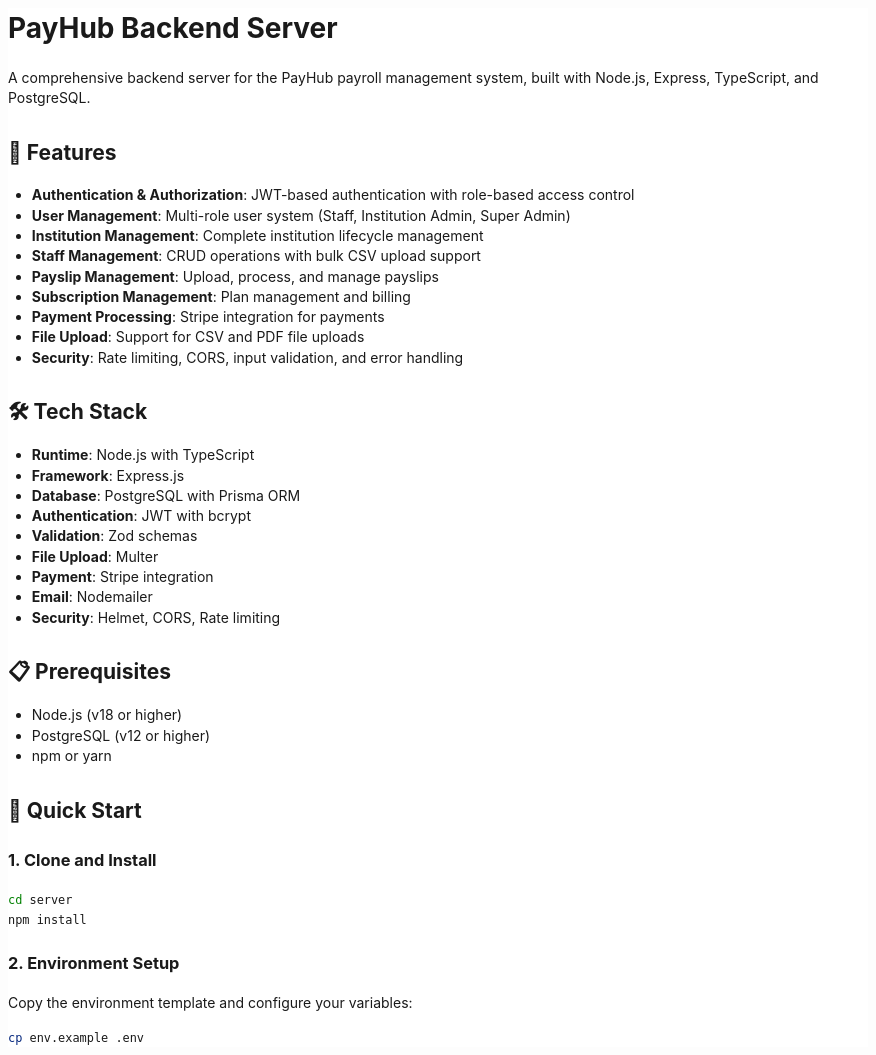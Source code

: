 # PayHub Backend Server

A comprehensive backend server for the PayHub payroll management system, built with Node.js, Express, TypeScript, and PostgreSQL.

## 🚀 Features

- **Authentication & Authorization**: JWT-based authentication with role-based access control
- **User Management**: Multi-role user system (Staff, Institution Admin, Super Admin)
- **Institution Management**: Complete institution lifecycle management
- **Staff Management**: CRUD operations with bulk CSV upload support
- **Payslip Management**: Upload, process, and manage payslips
- **Subscription Management**: Plan management and billing
- **Payment Processing**: Stripe integration for payments
- **File Upload**: Support for CSV and PDF file uploads
- **Security**: Rate limiting, CORS, input validation, and error handling

## 🛠️ Tech Stack

- **Runtime**: Node.js with TypeScript
- **Framework**: Express.js
- **Database**: PostgreSQL with Prisma ORM
- **Authentication**: JWT with bcrypt
- **Validation**: Zod schemas
- **File Upload**: Multer
- **Payment**: Stripe integration
- **Email**: Nodemailer
- **Security**: Helmet, CORS, Rate limiting

## 📋 Prerequisites

- Node.js (v18 or higher)
- PostgreSQL (v12 or higher)
- npm or yarn

## 🚀 Quick Start

### 1. Clone and Install

```bash
cd server
npm install
```

### 2. Environment Setup

Copy the environment template and configure your variables:

```bash
cp env.example .env
```
